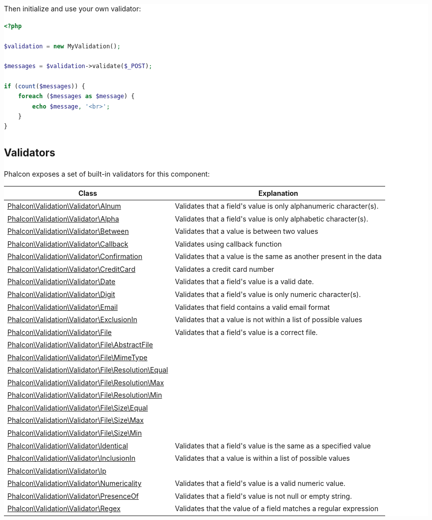Then initialize and use your own validator:

```php
<?php

$validation = new MyValidation();

$messages = $validation->validate($_POST);

if (count($messages)) {
    foreach ($messages as $message) {
        echo $message, '<br>';
    }
}
```

## Validators

Phalcon exposes a set of built-in validators for this component:

| Class                                                                                                                        | Explanation                                                       |
| ---------------------------------------------------------------------------------------------------------------------------- | ----------------------------------------------------------------- |
| [Phalcon\Validation\Validator\Alnum](api/Phalcon_Validation#validation-validator-alnum)                                   | Validates that a field's value is only alphanumeric character(s). |
| [Phalcon\Validation\Validator\Alpha](api/Phalcon_Validation#validation-validator-alpha)                                   | Validates that a field's value is only alphabetic character(s).   |
| [Phalcon\Validation\Validator\Between](api/Phalcon_Validation#validation-validator-between)                               | Validates that a value is between two values                      |
| [Phalcon\Validation\Validator\Callback](api/Phalcon_Validation#validation-validator-callback)                             | Validates using callback function                                 |
| [Phalcon\Validation\Validator\Confirmation](api/Phalcon_Validation#validation-validator-confirmation)                     | Validates that a value is the same as another present in the data |
| [Phalcon\Validation\Validator\CreditCard](api/Phalcon_Validation#validation-validator-creditcard)                         | Validates a credit card number                                    |
| [Phalcon\Validation\Validator\Date](api/Phalcon_Validation#validation-validator-date)                                     | Validates that a field's value is a valid date.                   |
| [Phalcon\Validation\Validator\Digit](api/Phalcon_Validation#validation-validator-digit)                                   | Validates that a field's value is only numeric character(s).      |
| [Phalcon\Validation\Validator\Email](api/Phalcon_Validation#validation-validator-email)                                   | Validates that field contains a valid email format                |
| [Phalcon\Validation\Validator\ExclusionIn](api/Phalcon_Validation#validation-validator-exclusionin)                       | Validates that a value is not within a list of possible values    |
| [Phalcon\Validation\Validator\File](api/Phalcon_Validation#validation-validator-file)                                     | Validates that a field's value is a correct file.                 |
| [Phalcon\Validation\Validator\File\AbstractFile](api/Phalcon_Validation#validation-validator-file-abstractfile)          |                                                                   |
| [Phalcon\Validation\Validator\File\MimeType](api/Phalcon_Validation#validation-validator-file-mimetype)                  |                                                                   |
| [Phalcon\Validation\Validator\File\Resolution\Equal](api/Phalcon_Validation#validation-validator-file-resolution-equal) |                                                                   |
| [Phalcon\Validation\Validator\File\Resolution\Max](api/Phalcon_Validation#validation-validator-file-resolution-max)     |                                                                   |
| [Phalcon\Validation\Validator\File\Resolution\Min](api/Phalcon_Validation#validation-validator-file-resolution-min)     |                                                                   |
| [Phalcon\Validation\Validator\File\Size\Equal](api/Phalcon_Validation#validation-validator-file-size-equal)             |                                                                   |
| [Phalcon\Validation\Validator\File\Size\Max](api/Phalcon_Validation#validation-validator-file-size-max)                 |                                                                   |
| [Phalcon\Validation\Validator\File\Size\Min](api/Phalcon_Validation#validation-validator-file-size-min)                 |                                                                   |
| [Phalcon\Validation\Validator\Identical](api/Phalcon_Validation#validation-validator-identical)                           | Validates that a field's value is the same as a specified value   |
| [Phalcon\Validation\Validator\InclusionIn](api/Phalcon_Validation#validation-validator-inclusionin)                       | Validates that a value is within a list of possible values        |
| [Phalcon\Validation\Validator\Ip](api/Phalcon_Validation#validation-validator-ip)                                         |                                                                   |
| [Phalcon\Validation\Validator\Numericality](api/Phalcon_Validation#validation-validator-numericality)                     | Validates that a field's value is a valid numeric value.          |
| [Phalcon\Validation\Validator\PresenceOf](api/Phalcon_Validation#validation-validator-presenceof)                         | Validates that a field's value is not null or empty string.       |
| [Phalcon\Validation\Validator\Regex](api/Phalcon_Validation#validation-validator-regex)                                   | Validates that the value of a field matches a regular expression  |